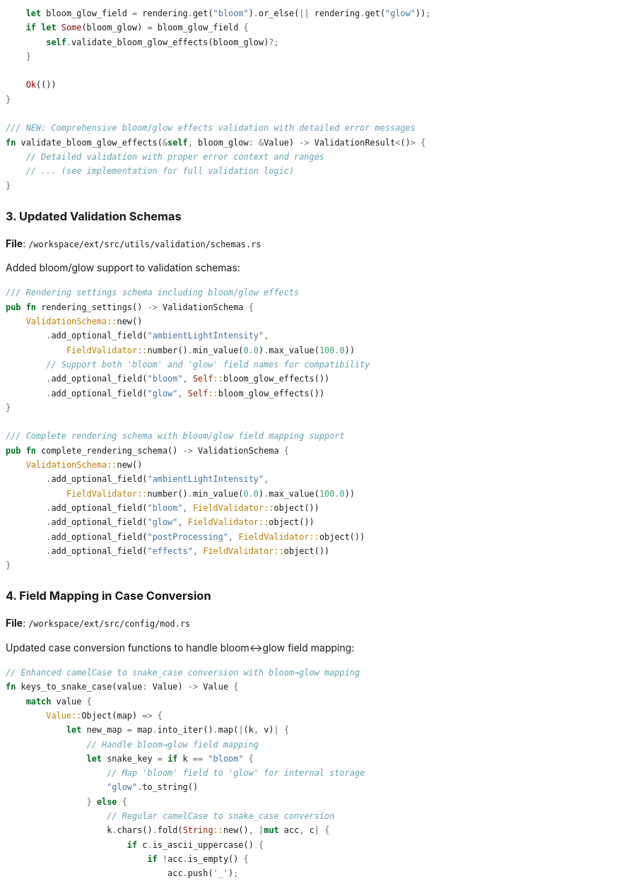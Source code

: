 ```rust
    let bloom_glow_field = rendering.get("bloom").or_else(|| rendering.get("glow"));
    if let Some(bloom_glow) = bloom_glow_field {
        self.validate_bloom_glow_effects(bloom_glow)?;
    }
    
    Ok(())
}

/// NEW: Comprehensive bloom/glow effects validation with detailed error messages
fn validate_bloom_glow_effects(&self, bloom_glow: &Value) -> ValidationResult<()> {
    // Detailed validation with proper error context and ranges
    // ... (see implementation for full validation logic)
}
```

### 3. Updated Validation Schemas

**File**: `/workspace/ext/src/utils/validation/schemas.rs`

Added bloom/glow support to validation schemas:

```rust
/// Rendering settings schema including bloom/glow effects
pub fn rendering_settings() -> ValidationSchema {
    ValidationSchema::new()
        .add_optional_field("ambientLightIntensity", 
            FieldValidator::number().min_value(0.0).max_value(100.0))
        // Support both 'bloom' and 'glow' field names for compatibility
        .add_optional_field("bloom", Self::bloom_glow_effects())
        .add_optional_field("glow", Self::bloom_glow_effects())
}

/// Complete rendering schema with bloom/glow field mapping support
pub fn complete_rendering_schema() -> ValidationSchema {
    ValidationSchema::new()
        .add_optional_field("ambientLightIntensity", 
            FieldValidator::number().min_value(0.0).max_value(100.0))
        .add_optional_field("bloom", FieldValidator::object())
        .add_optional_field("glow", FieldValidator::object())
        .add_optional_field("postProcessing", FieldValidator::object())
        .add_optional_field("effects", FieldValidator::object())
}
```

### 4. Field Mapping in Case Conversion

**File**: `/workspace/ext/src/config/mod.rs`

Updated case conversion functions to handle bloom↔glow field mapping:

```rust
// Enhanced camelCase to snake_case conversion with bloom→glow mapping
fn keys_to_snake_case(value: Value) -> Value {
    match value {
        Value::Object(map) => {
            let new_map = map.into_iter().map(|(k, v)| {
                // Handle bloom→glow field mapping
                let snake_key = if k == "bloom" {
                    // Map 'bloom' field to 'glow' for internal storage
                    "glow".to_string()
                } else {
                    // Regular camelCase to snake_case conversion
                    k.chars().fold(String::new(), |mut acc, c| {
                        if c.is_ascii_uppercase() {
                            if !acc.is_empty() {
                                acc.push('_');
```